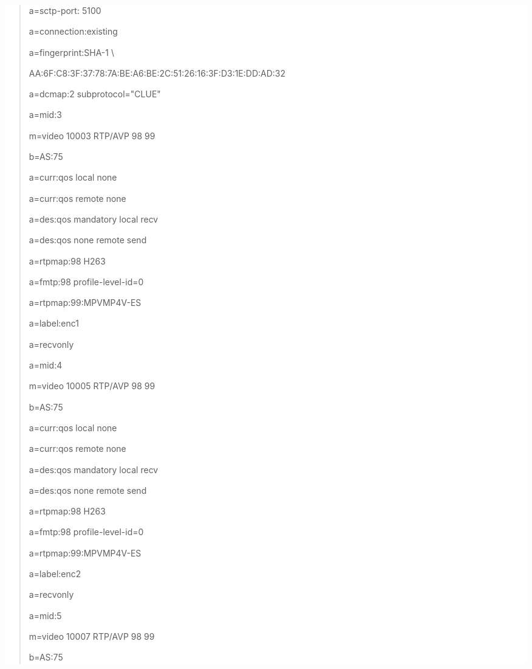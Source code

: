 >
> a=sctp-port: 5100
>
> a=connection:existing
>
> a=fingerprint:SHA-1 \
>
> AA:6F:C8:3F:37:78:7A:BE:A6:BE:2C:51:26:16:3F:D3:1E:DD:AD:32
>
> a=dcmap:2 subprotocol=\"CLUE\"
>
> a=mid:3
>
> m=video 10003 RTP/AVP 98 99
>
> b=AS:75
>
> a=curr:qos local none
>
> a=curr:qos remote none
>
> a=des:qos mandatory local recv
>
> a=des:qos none remote send
>
> a=rtpmap:98 H263
>
> a=fmtp:98 profile-level-id=0
>
> a=rtpmap:99:MPVMP4V-ES
>
> a=label:enc1
>
> a=recvonly
>
> a=mid:4
>
> m=video 10005 RTP/AVP 98 99
>
> b=AS:75
>
> a=curr:qos local none
>
> a=curr:qos remote none
>
> a=des:qos mandatory local recv
>
> a=des:qos none remote send
>
> a=rtpmap:98 H263
>
> a=fmtp:98 profile-level-id=0
>
> a=rtpmap:99:MPVMP4V-ES
>
> a=label:enc2
>
> a=recvonly
>
> a=mid:5
>
> m=video 10007 RTP/AVP 98 99
>
> b=AS:75